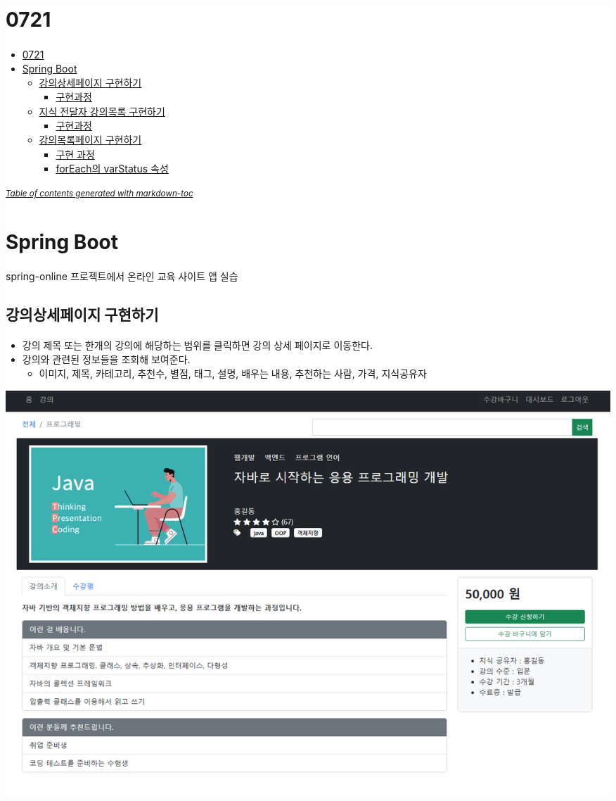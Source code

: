 # 0721
- [0721](#0721)
- [Spring Boot](#spring-boot)
	- [강의상세페이지 구현하기](#강의상세페이지-구현하기)
		- [구현과정](#구현과정)
	- [지식 전달자 강의목록 구현하기](#지식-전달자-강의목록-구현하기)
		- [구현과정](#구현과정-1)
	- [강의목록페이지 구현하기](#강의목록페이지-구현하기)
		- [구현 과정](#구현-과정)
		- [forEach의 varStatus 속성](#foreach의-varstatus-속성)

<small><i><a href='http://ecotrust-canada.github.io/markdown-toc/'>Table of contents generated with markdown-toc</a></i></small>

# Spring Boot
spring-online 프로젝트에서 온라인 교육 사이트 앱 실습
## 강의상세페이지 구현하기
* 강의 제목 또는 한개의 강의에 해당하는 범위를 클릭하면 강의 상세 페이지로 이동한다.
* 강의와 관련된 정보들을 조회해 보여준다.
  * 이미지, 제목, 카테고리, 추천수, 별점, 태그, 설명, 배우는 내용, 추천하는 사람, 가격, 지식공유자  

![](image/2022-07-21-20-12-46.png)
  